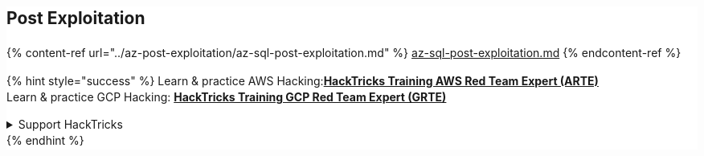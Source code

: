 ## Post Exploitation

{% content-ref url="../az-post-exploitation/az-sql-post-exploitation.md" %}
[az-sql-post-exploitation.md](../az-post-exploitation/az-sql-post-exploitation.md)
{% endcontent-ref %}


{% hint style="success" %}
Learn & practice AWS Hacking:<img src="../../../.gitbook/assets/image (1) (1) (1) (1).png" alt="" data-size="line">[**HackTricks Training AWS Red Team Expert (ARTE)**](https://training.hacktricks.xyz/courses/arte)<img src="../../../.gitbook/assets/image (1) (1) (1) (1).png" alt="" data-size="line">\
Learn & practice GCP Hacking: <img src="../../../.gitbook/assets/image (2) (1).png" alt="" data-size="line">[**HackTricks Training GCP Red Team Expert (GRTE)**<img src="../../../.gitbook/assets/image (2) (1).png" alt="" data-size="line">](https://training.hacktricks.xyz/courses/grte)

<details><summary>Support HackTricks</summary></details>
{% endhint %}
